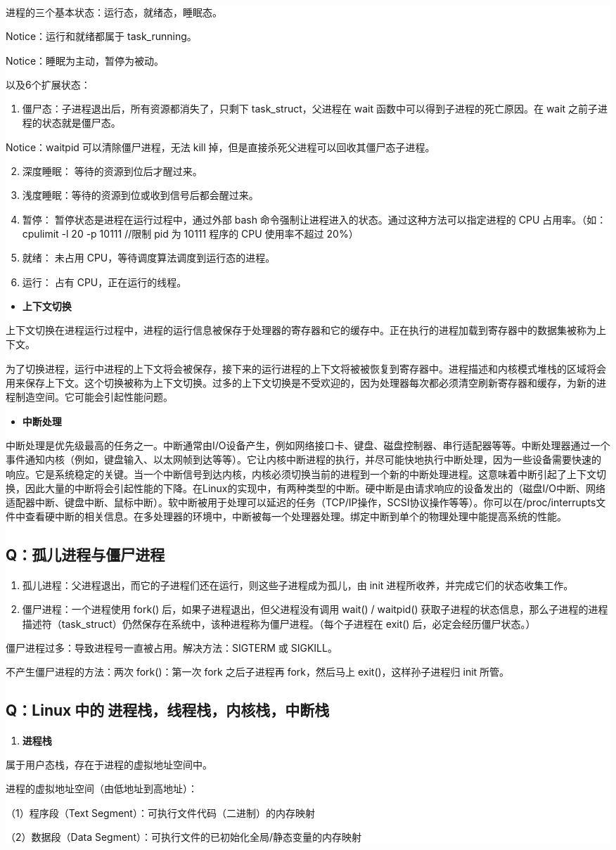 进程的三个基本状态：运行态，就绪态，睡眠态。

Notice：运行和就绪都属于 task_running。

Notice：睡眠为主动，暂停为被动。

以及6个扩展状态：

1. 僵尸态：子进程退出后，所有资源都消失了，只剩下 task_struct，父进程在 wait 函数中可以得到子进程的死亡原因。在 wait 之前子进程的状态就是僵尸态。

Notice：waitpid 可以清除僵尸进程，无法 kill 掉，但是直接杀死父进程可以回收其僵尸态子进程。

2. 深度睡眠： 等待的资源到位后才醒过来。

3. 浅度睡眠：等待的资源到位或收到信号后都会醒过来。

4. 暂停： 暂停状态是进程在运行过程中，通过外部 bash 命令强制让进程进入的状态。通过这种方法可以指定进程的 CPU 占用率。（如：cpulimit -l 20 -p 10111 //限制 pid 为 10111 程序的 CPU 使用率不超过 20%）

5. 就绪： 未占用 CPU，等待调度算法调度到运行态的进程。

6. 运行： 占有 CPU，正在运行的线程。


- **上下文切换**

上下文切换在进程运行过程中，进程的运行信息被保存于处理器的寄存器和它的缓存中。正在执行的进程加载到寄存器中的数据集被称为上下文。

为了切换进程，运行中进程的上下文将会被保存，接下来的运行进程的上下文将被被恢复到寄存器中。进程描述和内核模式堆栈的区域将会用来保存上下文。这个切换被称为上下文切换。过多的上下文切换是不受欢迎的，因为处理器每次都必须清空刷新寄存器和缓存，为新的进程制造空间。它可能会引起性能问题。

- **中断处理**

中断处理是优先级最高的任务之一。中断通常由I/O设备产生，例如网络接口卡、键盘、磁盘控制器、串行适配器等等。中断处理器通过一个事件通知内核（例如，键盘输入、以太网帧到达等等）。它让内核中断进程的执行，并尽可能快地执行中断处理，因为一些设备需要快速的响应。它是系统稳定的关键。当一个中断信号到达内核，内核必须切换当前的进程到一个新的中断处理进程。这意味着中断引起了上下文切换，因此大量的中断将会引起性能的下降。在Linux的实现中，有两种类型的中断。硬中断是由请求响应的设备发出的（磁盘I/O中断、网络适配器中断、键盘中断、鼠标中断）。软中断被用于处理可以延迟的任务（TCP/IP操作，SCSI协议操作等等）。你可以在/proc/interrupts文件中查看硬中断的相关信息。在多处理器的环境中，中断被每一个处理器处理。绑定中断到单个的物理处理中能提高系统的性能。

## Q：孤儿进程与僵尸进程

1. 孤儿进程：父进程退出，而它的子进程们还在运行，则这些子进程成为孤儿，由 init 进程所收养，并完成它们的状态收集工作。

2. 僵尸进程：一个进程使用 fork() 后，如果子进程退出，但父进程没有调用 wait() / waitpid() 获取子进程的状态信息，那么子进程的进程描述符（task_struct）仍然保存在系统中，该种进程称为僵尸进程。（每个子进程在 exit() 后，必定会经历僵尸状态。）

僵尸进程过多：导致进程号一直被占用。解决方法：SIGTERM 或 SIGKILL。

不产生僵尸进程的方法：两次 fork()：第一次 fork 之后子进程再 fork，然后马上 exit()，这样孙子进程归 init 所管。

## Q：Linux 中的 进程栈，线程栈，内核栈，中断栈

1. **进程栈**

属于用户态栈，存在于进程的虚拟地址空间中。

进程的虚拟地址空间（由低地址到高地址）：

（1）程序段（Text Segment）：可执行文件代码（二进制）的内存映射

（2）数据段（Data Segment）：可执行文件的已初始化全局/静态变量的内存映射
